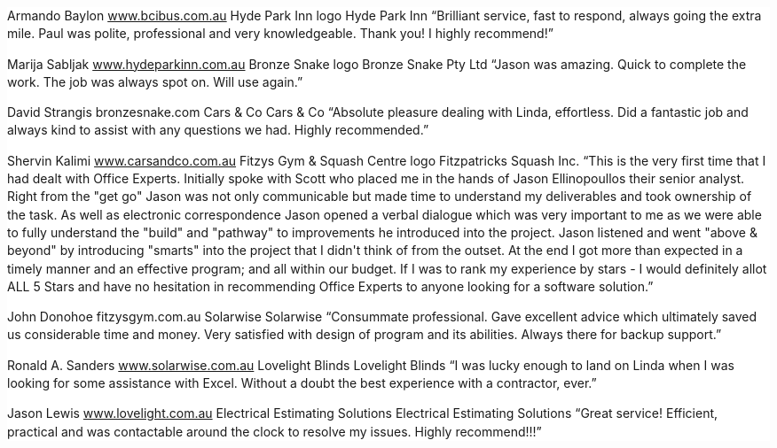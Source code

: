 Armando Baylon
www.bcibus.com.au
Hyde Park Inn logo
Hyde Park Inn
“Brilliant service, fast to respond, always going the extra mile. Paul was polite, professional and very knowledgeable. Thank you! I highly recommend!”

Marija Sabljak
www.hydeparkinn.com.au
Bronze Snake logo
Bronze Snake Pty Ltd
“Jason was amazing. Quick to complete the work. The job was always spot on. Will use again.”

David Strangis
bronzesnake.com
Cars & Co
Cars & Co
“Absolute pleasure dealing with Linda, effortless. Did a fantastic job and always kind to assist with any questions we had. Highly recommended.”

Shervin Kalimi
www.carsandco.com.au
Fitzys Gym & Squash Centre logo
Fitzpatricks Squash Inc.
“This is the very first time that I had dealt with Office Experts. Initially spoke with Scott who placed me in the hands of Jason Ellinopoullos their senior analyst. Right from the "get go" Jason was not only communicable but made time to understand my deliverables and took ownership of the task. As well as electronic correspondence Jason opened a verbal dialogue which was very important to me as we were able to fully understand the "build" and "pathway" to improvements he introduced into the project. Jason listened and went "above & beyond" by introducing "smarts" into the project that I didn't think of from the outset. At the end I got more than expected in a timely manner and an effective program; and all within our budget. If I was to rank my experience by stars - I would definitely allot ALL 5 Stars and have no hesitation in recommending Office Experts to anyone looking for a software solution.”

John Donohoe
fitzysgym.com.au
Solarwise
Solarwise
“Consummate professional. Gave excellent advice which ultimately saved us considerable time and money. Very satisfied with design of program and its abilities. Always there for backup support.”

Ronald A. Sanders
www.solarwise.com.au
Lovelight Blinds
Lovelight Blinds
“I was lucky enough to land on Linda when I was looking for some assistance with Excel. Without a doubt the best experience with a contractor, ever.”

Jason Lewis
www.lovelight.com.au
Electrical Estimating Solutions
Electrical Estimating Solutions
“Great service! Efficient, practical and was contactable around the clock to resolve my issues. Highly recommend!!!”
